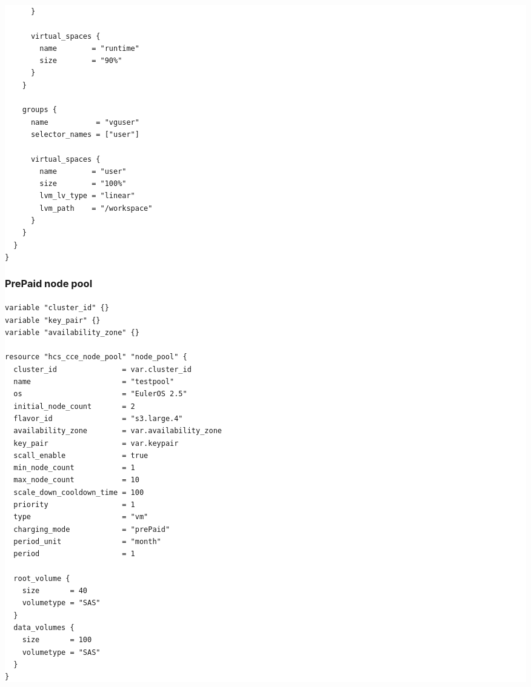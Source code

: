 ```hcl
      }

      virtual_spaces {
        name        = "runtime"
        size        = "90%"
      }
    }

    groups {
      name           = "vguser"
      selector_names = ["user"]

      virtual_spaces {
        name        = "user"
        size        = "100%"
        lvm_lv_type = "linear"
        lvm_path    = "/workspace"
      }
    }
  }
}
```

### PrePaid node pool

```hcl
variable "cluster_id" {}
variable "key_pair" {}
variable "availability_zone" {}

resource "hcs_cce_node_pool" "node_pool" {
  cluster_id               = var.cluster_id
  name                     = "testpool"
  os                       = "EulerOS 2.5"
  initial_node_count       = 2
  flavor_id                = "s3.large.4"
  availability_zone        = var.availability_zone
  key_pair                 = var.keypair
  scall_enable             = true
  min_node_count           = 1
  max_node_count           = 10
  scale_down_cooldown_time = 100
  priority                 = 1
  type                     = "vm"
  charging_mode            = "prePaid"
  period_unit              = "month"
  period                   = 1

  root_volume {
    size       = 40
    volumetype = "SAS"
  }
  data_volumes {
    size       = 100
    volumetype = "SAS"
  }
}
```
